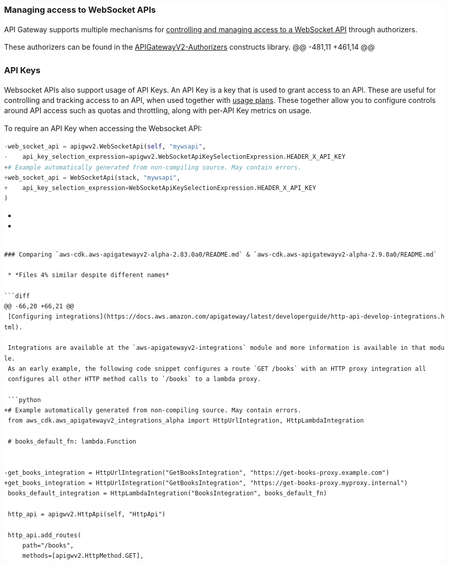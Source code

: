  
 ### Managing access to WebSocket APIs
 
 API Gateway supports multiple mechanisms for [controlling and managing access to a WebSocket API](https://docs.aws.amazon.com/apigateway/latest/developerguide/apigateway-websocket-api-control-access.html) through authorizers.
 
 These authorizers can be found in the [APIGatewayV2-Authorizers](https://docs.aws.amazon.com/cdk/api/latest/docs/aws-apigatewayv2-authorizers-readme.html) constructs library.
@@ -481,11 +461,14 @@
 ### API Keys
 
 Websocket APIs also support usage of API Keys. An API Key is a key that is used to grant access to an API. These are useful for controlling and tracking access to an API, when used together with [usage plans](https://docs.aws.amazon.com/apigateway/latest/developerguide/api-gateway-api-usage-plans.html). These together allow you to configure controls around API access such as quotas and throttling, along with per-API Key metrics on usage.
 
 To require an API Key when accessing the Websocket API:
 
 ```python
-web_socket_api = apigwv2.WebSocketApi(self, "mywsapi",
-    api_key_selection_expression=apigwv2.WebSocketApiKeySelectionExpression.HEADER_X_API_KEY
+# Example automatically generated from non-compiling source. May contain errors.
+web_socket_api = WebSocketApi(stack, "mywsapi",
+    api_key_selection_expression=WebSocketApiKeySelectionExpression.HEADER_X_API_KEY
 )
 ```
+
+
```

### Comparing `aws-cdk.aws-apigatewayv2-alpha-2.83.0a0/README.md` & `aws-cdk.aws-apigatewayv2-alpha-2.9.0a0/README.md`

 * *Files 4% similar despite different names*

```diff
@@ -66,20 +66,21 @@
 [Configuring integrations](https://docs.aws.amazon.com/apigateway/latest/developerguide/http-api-develop-integrations.html).
 
 Integrations are available at the `aws-apigatewayv2-integrations` module and more information is available in that module.
 As an early example, the following code snippet configures a route `GET /books` with an HTTP proxy integration all
 configures all other HTTP method calls to `/books` to a lambda proxy.
 
 ```python
+# Example automatically generated from non-compiling source. May contain errors.
 from aws_cdk.aws_apigatewayv2_integrations_alpha import HttpUrlIntegration, HttpLambdaIntegration
 
 # books_default_fn: lambda.Function
 
 
-get_books_integration = HttpUrlIntegration("GetBooksIntegration", "https://get-books-proxy.example.com")
+get_books_integration = HttpUrlIntegration("GetBooksIntegration", "https://get-books-proxy.myproxy.internal")
 books_default_integration = HttpLambdaIntegration("BooksIntegration", books_default_fn)
 
 http_api = apigwv2.HttpApi(self, "HttpApi")
 
 http_api.add_routes(
     path="/books",
     methods=[apigwv2.HttpMethod.GET],
```